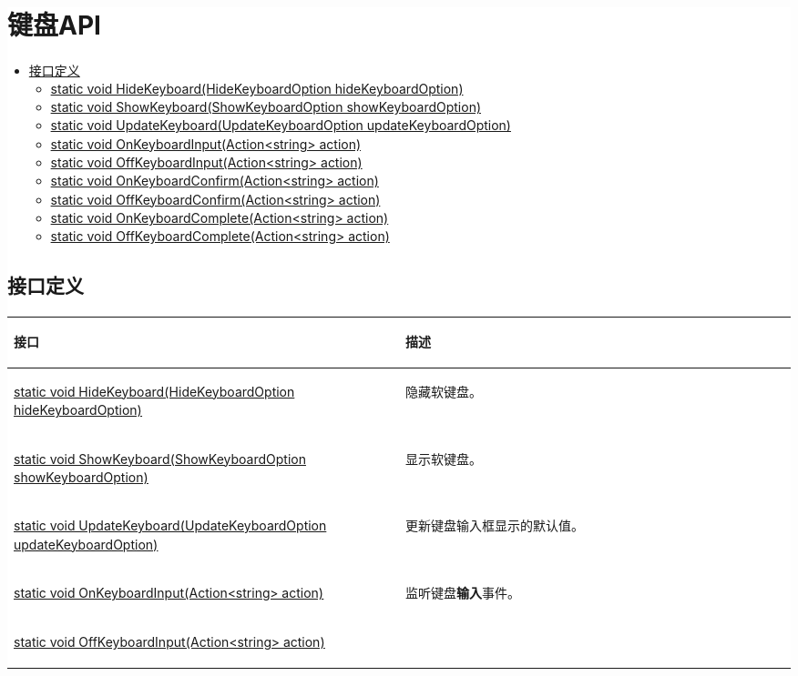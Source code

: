 # 键盘API<a name="ZH-CN_TOPIC_0000001694767441"></a>

-   [接口定义](#section69755377315)
    -   [static void HideKeyboard\(HideKeyboardOption hideKeyboardOption\)](#section183010109243)
    -   [static void ShowKeyboard\(ShowKeyboardOption showKeyboardOption\)](#section291153112462)
    -   [static void UpdateKeyboard\(UpdateKeyboardOption updateKeyboardOption\)](#section103917228181)
    -   [static void OnKeyboardInput\(Action<string\> action\)](#section1619790712)
    -   [static void OffKeyboardInput\(Action<string\> action\)](#section758152916226)
    -   [static void OnKeyboardConfirm\(Action<string\> action\)](#section14491529182618)
    -   [static void OffKeyboardConfirm\(Action<string\> action\)](#section88293319305)
    -   [static void OnKeyboardComplete\(Action<string\> action\)](#section18884172143112)
    -   [static void OffKeyboardComplete\(Action<string\> action\)](#section1265315519321)

## 接口定义<a name="section69755377315"></a>

<a name="table8300101052411"></a>
<table><thead align="left"><tr id="row143001710182417"><th class="cellrowborder" valign="top" width="50%" id="mcps1.1.3.1.1"><p id="p230021017246"><a name="p230021017246"></a><a name="p230021017246"></a>接口</p>
</th>
<th class="cellrowborder" valign="top" width="50%" id="mcps1.1.3.1.2"><p id="p530061019243"><a name="p530061019243"></a><a name="p530061019243"></a>描述</p>
</th>
</tr>
</thead>
<tbody><tr id="row133001410112415"><td class="cellrowborder" valign="top" width="50%" headers="mcps1.1.3.1.1 "><p id="p1731626122410"><a name="p1731626122410"></a><a name="p1731626122410"></a><a href="#section183010109243">static void HideKeyboard(HideKeyboardOption hideKeyboardOption)</a></p>
</td>
<td class="cellrowborder" valign="top" width="50%" headers="mcps1.1.3.1.2 "><p id="p2215265245"><a name="p2215265245"></a><a name="p2215265245"></a>隐藏软键盘。</p>
</td>
</tr>
<tr id="row43008104244"><td class="cellrowborder" valign="top" width="50%" headers="mcps1.1.3.1.1 "><p id="p2021826202410"><a name="p2021826202410"></a><a name="p2021826202410"></a><a href="#section291153112462">static void ShowKeyboard(ShowKeyboardOption showKeyboardOption)</a></p>
</td>
<td class="cellrowborder" valign="top" width="50%" headers="mcps1.1.3.1.2 "><p id="p151132652419"><a name="p151132652419"></a><a name="p151132652419"></a>显示软键盘。</p>
</td>
</tr>
<tr id="row1950125191312"><td class="cellrowborder" valign="top" width="50%" headers="mcps1.1.3.1.1 "><p id="p851425131311"><a name="p851425131311"></a><a name="p851425131311"></a><a href="#section103917228181">static void UpdateKeyboard(UpdateKeyboardOption updateKeyboardOption)</a></p>
</td>
<td class="cellrowborder" valign="top" width="50%" headers="mcps1.1.3.1.2 "><p id="p4511925181314"><a name="p4511925181314"></a><a name="p4511925181314"></a>更新键盘输入框显示的默认值。</p>
</td>
</tr>
<tr id="row1630121011241"><td class="cellrowborder" valign="top" width="50%" headers="mcps1.1.3.1.1 "><p id="p17172692418"><a name="p17172692418"></a><a name="p17172692418"></a><a href="#section1619790712">static void OnKeyboardInput(Action&lt;string&gt; action)</a></p>
</td>
<td class="cellrowborder" valign="top" width="50%" headers="mcps1.1.3.1.2 "><p id="p1013269242"><a name="p1013269242"></a><a name="p1013269242"></a>监听键盘<strong id="b1337005434811"><a name="b1337005434811"></a><a name="b1337005434811"></a>输入</strong>事件。</p>
</td>
</tr>
<tr id="row183018108248"><td class="cellrowborder" valign="top" width="50%" headers="mcps1.1.3.1.1 "><p id="p149991025152410"><a name="p149991025152410"></a><a name="p149991025152410"></a><a href="#section758152916226">static void OffKeyboardInput(Action&lt;string&gt; action)</a></p>
</td>
